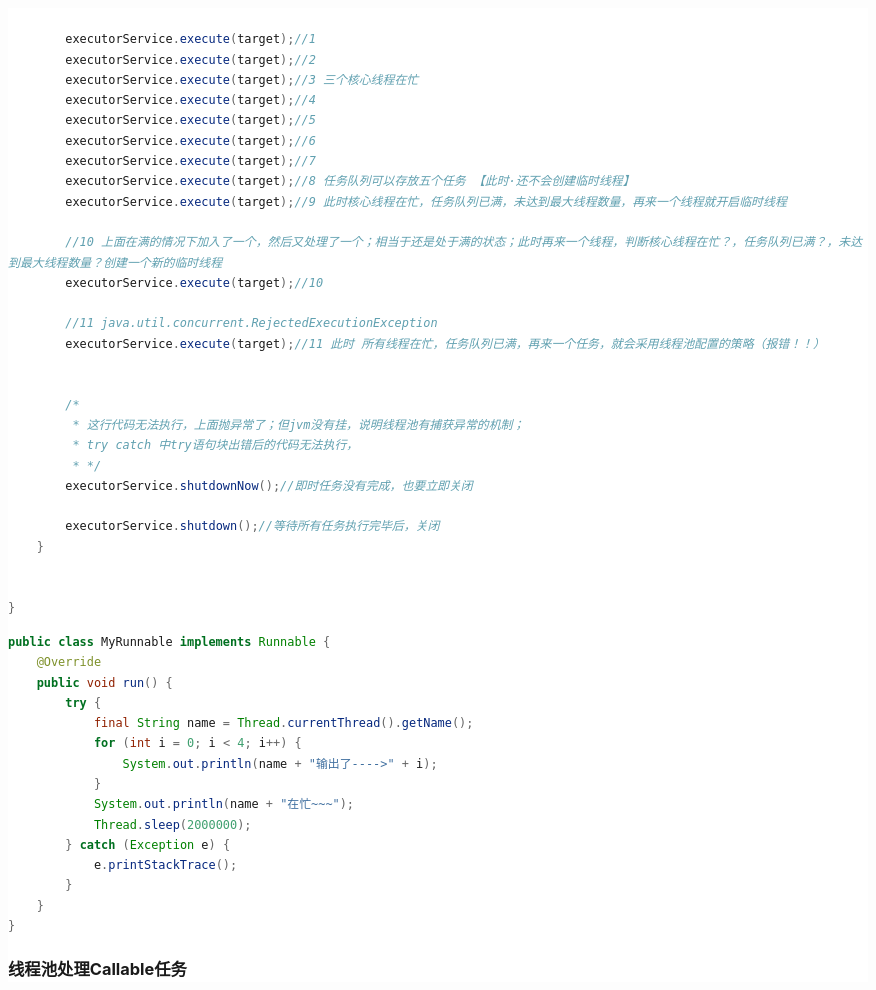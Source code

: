 ~~~java

        executorService.execute(target);//1
        executorService.execute(target);//2
        executorService.execute(target);//3 三个核心线程在忙
        executorService.execute(target);//4
        executorService.execute(target);//5
        executorService.execute(target);//6
        executorService.execute(target);//7
        executorService.execute(target);//8 任务队列可以存放五个任务 【此时·还不会创建临时线程】
        executorService.execute(target);//9 此时核心线程在忙，任务队列已满，未达到最大线程数量，再来一个线程就开启临时线程

        //10 上面在满的情况下加入了一个，然后又处理了一个；相当于还是处于满的状态；此时再来一个线程，判断核心线程在忙？，任务队列已满？，未达到最大线程数量？创建一个新的临时线程
        executorService.execute(target);//10

        //11 java.util.concurrent.RejectedExecutionException
        executorService.execute(target);//11 此时 所有线程在忙，任务队列已满，再来一个任务，就会采用线程池配置的策略（报错！！）


        /*
         * 这行代码无法执行，上面抛异常了；但jvm没有挂，说明线程池有捕获异常的机制；
         * try catch 中try语句块出错后的代码无法执行，
         * */
        executorService.shutdownNow();//即时任务没有完成，也要立即关闭

        executorService.shutdown();//等待所有任务执行完毕后，关闭
    }


}
~~~

~~~java
public class MyRunnable implements Runnable {
    @Override
    public void run() {
        try {
            final String name = Thread.currentThread().getName();
            for (int i = 0; i < 4; i++) {
                System.out.println(name + "输出了---->" + i);
            }
            System.out.println(name + "在忙~~~");
            Thread.sleep(2000000);
        } catch (Exception e) {
            e.printStackTrace();
        }
    }
}
~~~



### 线程池处理Callable任务

